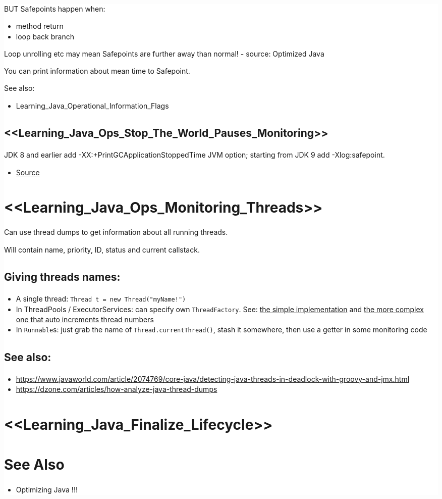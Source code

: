 BUT Safepoints happen when:
  * method return
  * loop back branch

  Loop unrolling etc may mean Safepoints are further away than normal! - source: Optimized Java

You can print information about mean time to Safepoint.

See also:

  * Learning_Java_Operational_Information_Flags

## <<Learning_Java_Ops_Stop_The_World_Pauses_Monitoring>>

JDK 8 and earlier add -XX:+PrintGCApplicationStoppedTime JVM option;
starting from JDK 9 add -Xlog:safepoint.

- [Source](https://stackoverflow.com/a/50381457/224334)

# <<Learning_Java_Ops_Monitoring_Threads>>

Can use thread dumps to get information about all running threads.

Will contain name, priority, ID, status and current callstack.

## Giving threads names:

  * A single thread: `Thread t = new Thread("myName!")`
  * In ThreadPools / ExecutorServices: can specify own `ThreadFactory`. See: [the simple implementation](https://stackoverflow.com/a/6113794/224334) and [the more complex one that auto increments thread numbers](https://stackoverflow.com/a/30279532/224334)
  * In `Runnable`s: just grab the name of `Thread.currentThread()`, stash it somewhere, then use a getter in some monitoring code

## See also:

  * https://www.javaworld.com/article/2074769/core-java/detecting-java-threads-in-deadlock-with-groovy-and-jmx.html
  * https://dzone.com/articles/how-analyze-java-thread-dumps

# <<Learning_Java_Finalize_Lifecycle>>



# See Also

  * Optimizing Java !!!

